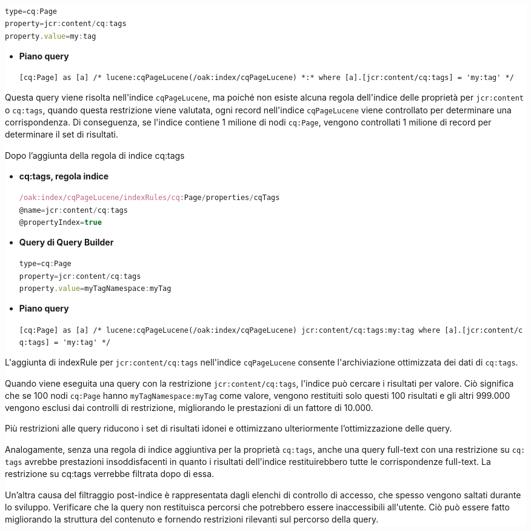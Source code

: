   ```js
  type=cq:Page
  property=jcr:content/cq:tags
  property.value=my:tag
  ```

* **Piano query**

  `[cq:Page] as [a] /* lucene:cqPageLucene(/oak:index/cqPageLucene) *:* where [a].[jcr:content/cq:tags] = 'my:tag' */`

Questa query viene risolta nell&#39;indice `cqPageLucene`, ma poiché non esiste alcuna regola dell&#39;indice delle proprietà per `jcr:content` o `cq:tags`, quando questa restrizione viene valutata, ogni record nell&#39;indice `cqPageLucene` viene controllato per determinare una corrispondenza. Di conseguenza, se l&#39;indice contiene 1 milione di nodi `cq:Page`, vengono controllati 1 milione di record per determinare il set di risultati.

Dopo l’aggiunta della regola di indice cq:tags

* **cq:tags, regola indice**

  ```js
  /oak:index/cqPageLucene/indexRules/cq:Page/properties/cqTags
  @name=jcr:content/cq:tags
  @propertyIndex=true
  ```

* **Query di Query Builder**

  ```js
  type=cq:Page
  property=jcr:content/cq:tags
  property.value=myTagNamespace:myTag
  ```

* **Piano query**

  `[cq:Page] as [a] /* lucene:cqPageLucene(/oak:index/cqPageLucene) jcr:content/cq:tags:my:tag where [a].[jcr:content/cq:tags] = 'my:tag' */`

L&#39;aggiunta di indexRule per `jcr:content/cq:tags` nell&#39;indice `cqPageLucene` consente l&#39;archiviazione ottimizzata dei dati di `cq:tags`.

Quando viene eseguita una query con la restrizione `jcr:content/cq:tags`, l&#39;indice può cercare i risultati per valore. Ciò significa che se 100 nodi `cq:Page` hanno `myTagNamespace:myTag` come valore, vengono restituiti solo questi 100 risultati e gli altri 999.000 vengono esclusi dai controlli di restrizione, migliorando le prestazioni di un fattore di 10.000.

Più restrizioni alle query riducono i set di risultati idonei e ottimizzano ulteriormente l’ottimizzazione delle query.

Analogamente, senza una regola di indice aggiuntiva per la proprietà `cq:tags`, anche una query full-text con una restrizione su `cq:tags` avrebbe prestazioni insoddisfacenti in quanto i risultati dell&#39;indice restituirebbero tutte le corrispondenze full-text. La restrizione su cq:tags verrebbe filtrata dopo di essa.

Un’altra causa del filtraggio post-indice è rappresentata dagli elenchi di controllo di accesso, che spesso vengono saltati durante lo sviluppo. Verificare che la query non restituisca percorsi che potrebbero essere inaccessibili all&#39;utente. Ciò può essere fatto migliorando la struttura del contenuto e fornendo restrizioni rilevanti sul percorso della query.
